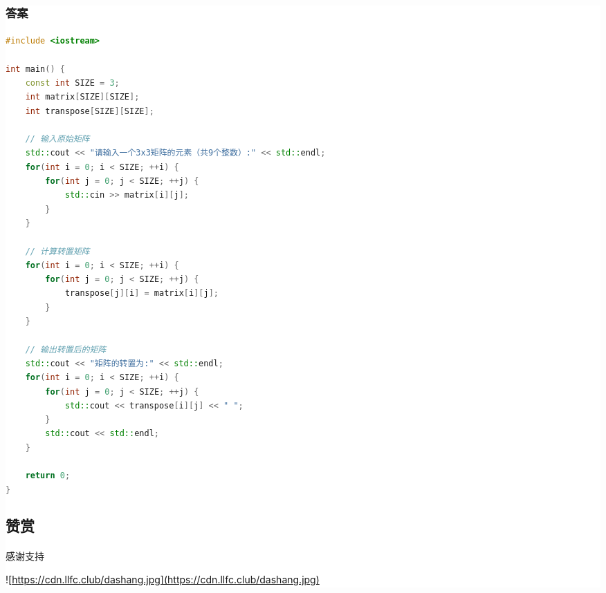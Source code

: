 

### 答案

``` cpp
#include <iostream>

int main() {
    const int SIZE = 3;
    int matrix[SIZE][SIZE];
    int transpose[SIZE][SIZE];

    // 输入原始矩阵
    std::cout << "请输入一个3x3矩阵的元素（共9个整数）:" << std::endl;
    for(int i = 0; i < SIZE; ++i) {
        for(int j = 0; j < SIZE; ++j) {
            std::cin >> matrix[i][j];
        }
    }

    // 计算转置矩阵
    for(int i = 0; i < SIZE; ++i) {
        for(int j = 0; j < SIZE; ++j) {
            transpose[j][i] = matrix[i][j];
        }
    }

    // 输出转置后的矩阵
    std::cout << "矩阵的转置为:" << std::endl;
    for(int i = 0; i < SIZE; ++i) {
        for(int j = 0; j < SIZE; ++j) {
            std::cout << transpose[i][j] << " ";
        }
        std::cout << std::endl;
    }

    return 0;
}
```

## 赞赏

感谢支持

![https://cdn.llfc.club/dashang.jpg](https://cdn.llfc.club/dashang.jpg)
